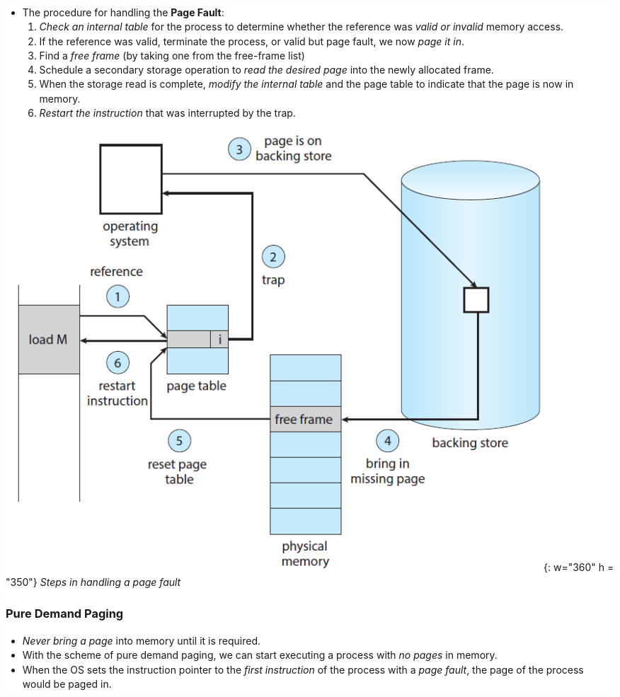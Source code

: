 * The procedure for handling the **Page Fault**:
    1. *Check an internal table* for the process to determine whether the reference was *valid or invalid* memory access.
    2. If the reference was valid, terminate the process, or valid but page fault, we now *page it in*.
    3. Find a *free frame* (by taking one from the free-frame list)
    4. Schedule a secondary storage operation to *read the desired page* into the newly allocated frame.
    5. When the storage read is complete, *modify the internal table* and the page table to indicate that the page is now in memory.
    6. *Restart the instruction* that was interrupted by the trap.

![PageFault](./img/5.png){: w="360" h = "350"}
*Steps in handling a page fault*

### Pure Demand Paging
* *Never bring a page* into memory until it is required.
* With the scheme of pure demand paging, we can start executing a process with *no pages* in memory.
* When the OS sets the instruction pointer to the *first instruction* of the process with a *page fault*, the page of the process would be paged in.
